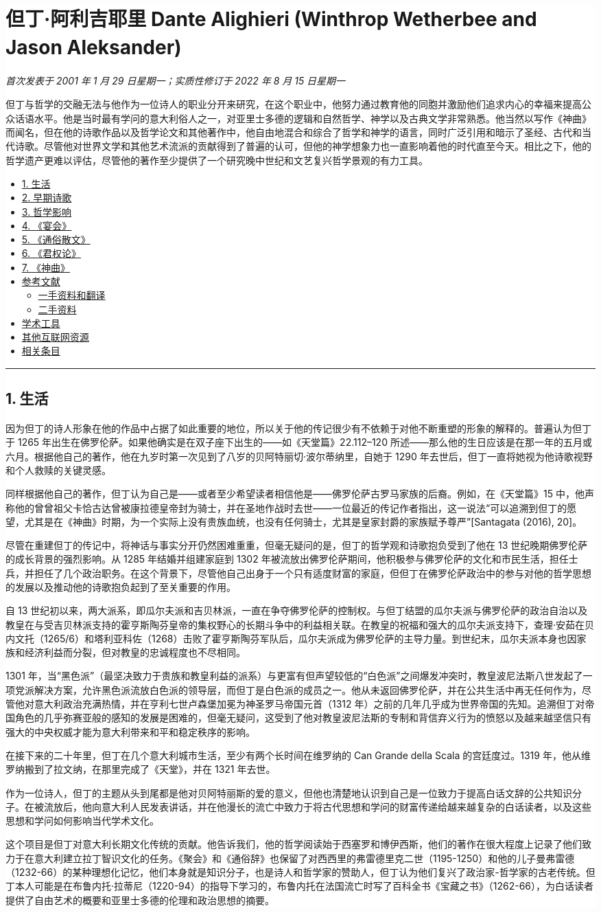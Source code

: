 # 但丁·阿利吉耶里 Dante Alighieri (Winthrop Wetherbee and Jason Aleksander)

_首次发表于 2001 年 1 月 29 日星期一；实质性修订于 2022 年 8 月 15 日星期一_

但丁与哲学的交融无法与他作为一位诗人的职业分开来研究，在这个职业中，他努力通过教育他的同胞并激励他们追求内心的幸福来提高公众话语水平。他是当时最有学问的意大利俗人之一，对亚里士多德的逻辑和自然哲学、神学以及古典文学非常熟悉。他当然以写作《神曲》而闻名，但在他的诗歌作品以及哲学论文和其他著作中，他自由地混合和综合了哲学和神学的语言，同时广泛引用和暗示了圣经、古代和当代诗歌。尽管他对世界文学和其他艺术流派的贡献得到了普遍的认可，但他的神学想象力也一直影响着他的时代直至今天。相比之下，他的哲学遗产更难以评估，尽管他的著作至少提供了一个研究晚中世纪和文艺复兴哲学景观的有力工具。

* [1. 生活](https://plato.stanford.edu/entries/dante/#Lif)
* [2. 早期诗歌](https://plato.stanford.edu/entries/dante/#EarPoe)
* [3. 哲学影响](https://plato.stanford.edu/entries/dante/#PhiInfl)
* [4. 《宴会》](https://plato.stanford.edu/entries/dante/#Con)
* [5. 《通俗散文》](https://plato.stanford.edu/entries/dante/#DVE)
* [6. 《君权论》](https://plato.stanford.edu/entries/dante/#Mon)
* [7. 《神曲》](https://plato.stanford.edu/entries/dante/#ComDivCom)
* [参考文献](https://plato.stanford.edu/entries/dante/#Bib)
  * [一手资料和翻译](https://plato.stanford.edu/entries/dante/#EdiItaTex)
  * [二手资料](https://plato.stanford.edu/entries/dante/#SecSou)
* [学术工具](https://plato.stanford.edu/entries/dante/#Aca)
* [其他互联网资源](https://plato.stanford.edu/entries/dante/#Oth)
* [相关条目](https://plato.stanford.edu/entries/dante/#Rel)

***

## 1. 生活

因为但丁的诗人形象在他的作品中占据了如此重要的地位，所以关于他的传记很少有不依赖于对他不断重塑的形象的解释的。普遍认为但丁于 1265 年出生在佛罗伦萨。如果他确实是在双子座下出生的——如《天堂篇》22.112–120 所述——那么他的生日应该是在那一年的五月或六月。根据他自己的著作，他在九岁时第一次见到了八岁的贝阿特丽切·波尔蒂纳里，自她于 1290 年去世后，但丁一直将她视为他诗歌视野和个人救赎的关键灵感。

同样根据他自己的著作，但丁认为自己是——或者至少希望读者相信他是——佛罗伦萨古罗马家族的后裔。例如，在《天堂篇》15 中，他声称他的曾曾祖父卡恰古达曾被康拉德皇帝封为骑士，并在圣地作战时去世——一位最近的传记作者指出，这一说法“可以追溯到但丁的愿望，尤其是在《神曲》时期，为一个实际上没有贵族血统，也没有任何骑士，尤其是皇家封爵的家族赋予尊严”\[Santagata (2016), 20]。

尽管在重建但丁的传记中，将神话与事实分开仍然困难重重，但毫无疑问的是，但丁的哲学观和诗歌抱负受到了他在 13 世纪晚期佛罗伦萨的成长背景的强烈影响。从 1285 年结婚并组建家庭到 1302 年被流放出佛罗伦萨期间，他积极参与佛罗伦萨的文化和市民生活，担任士兵，并担任了几个政治职务。在这个背景下，尽管他自己出身于一个只有适度财富的家庭，但但丁在佛罗伦萨政治中的参与对他的哲学思想的发展以及推动他的诗歌抱负起到了至关重要的作用。

自 13 世纪初以来，两大派系，即瓜尔夫派和吉贝林派，一直在争夺佛罗伦萨的控制权。与但丁结盟的瓜尔夫派与佛罗伦萨的政治自治以及教皇在与受吉贝林派支持的霍亨斯陶芬皇帝的集权野心的长期斗争中的利益相关联。在教皇的祝福和强大的瓜尔夫派支持下，查理·安茹在贝内文托（1265/6）和塔利亚科佐（1268）击败了霍亨斯陶芬军队后，瓜尔夫派成为佛罗伦萨的主导力量。到世纪末，瓜尔夫派本身也因家族和经济利益而分裂，但对教皇的忠诚程度也不尽相同。

1301 年，当“黑色派”（最坚决致力于贵族和教皇利益的派系）与更富有但声望较低的“白色派”之间爆发冲突时，教皇波尼法斯八世发起了一项党派解决方案，允许黑色派流放白色派的领导层，而但丁是白色派的成员之一。他从未返回佛罗伦萨，并在公共生活中再无任何作为，尽管他对意大利政治充满热情，并在亨利七世卢森堡加冕为神圣罗马帝国元首（1312 年）之前的几年几乎成为世界帝国的先知。追溯但丁对帝国角色的几乎弥赛亚般的感知的发展是困难的，但毫无疑问，这受到了他对教皇波尼法斯的专制和背信弃义行为的愤怒以及越来越坚信只有强大的中央权威才能为意大利带来和平和稳定秩序的影响。

在接下来的二十年里，但丁在几个意大利城市生活，至少有两个长时间在维罗纳的 Can Grande della Scala 的宫廷度过。1319 年，他从维罗纳搬到了拉文纳，在那里完成了《天堂》，并在 1321 年去世。

作为一位诗人，但丁的主题从头到尾都是他对贝阿特丽斯的爱的意义，但他也清楚地认识到自己是一位致力于提高白话文辞的公共知识分子。在被流放后，他向意大利人民发表讲话，并在他漫长的流亡中致力于将古代思想和学问的财富传递给越来越复杂的白话读者，以及这些思想和学问如何影响当代学术文化。

这个项目是但丁对意大利长期文化传统的贡献。他告诉我们，他的哲学阅读始于西塞罗和博伊西斯，他们的著作在很大程度上记录了他们致力于在意大利建立拉丁智识文化的任务。《聚会》和《通俗辞》也保留了对西西里的弗雷德里克二世（1195-1250）和他的儿子曼弗雷德（1232-66）的某种理想化记忆，他们本身就是知识分子，也是诗人和哲学家的赞助人，但丁认为他们复兴了政治家-哲学家的古老传统。但丁本人可能是在布鲁内托·拉蒂尼（1220-94）的指导下学习的，布鲁内托在法国流亡时写了百科全书《宝藏之书》（1262-66），为白话读者提供了自由艺术的概要和亚里士多德的伦理和政治思想的摘要。
